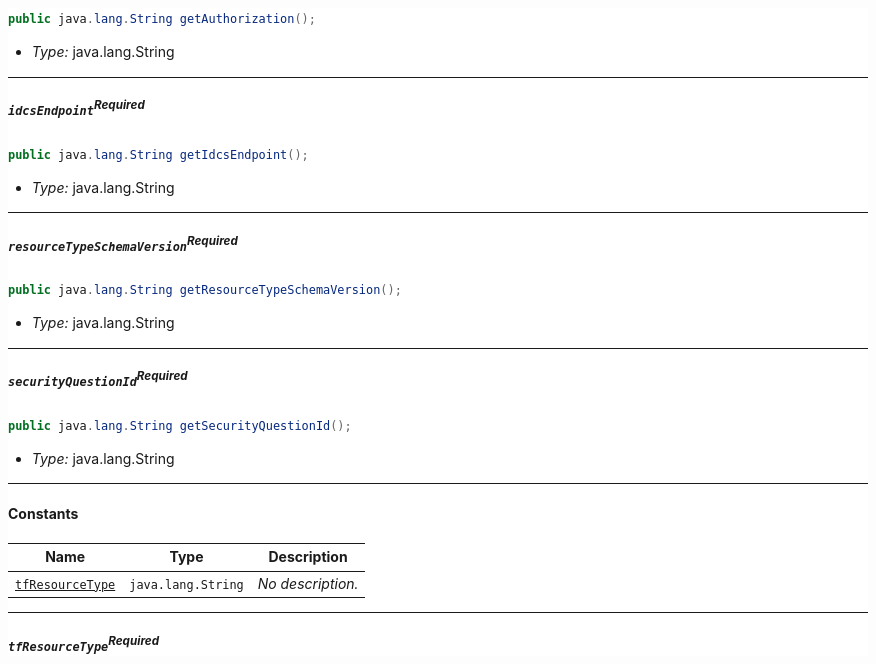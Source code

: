 ```java
public java.lang.String getAuthorization();
```

- *Type:* java.lang.String

---

##### `idcsEndpoint`<sup>Required</sup> <a name="idcsEndpoint" id="rhizo-co-terraform-provider-oci.dataOciIdentityDomainsSecurityQuestion.DataOciIdentityDomainsSecurityQuestion.property.idcsEndpoint"></a>

```java
public java.lang.String getIdcsEndpoint();
```

- *Type:* java.lang.String

---

##### `resourceTypeSchemaVersion`<sup>Required</sup> <a name="resourceTypeSchemaVersion" id="rhizo-co-terraform-provider-oci.dataOciIdentityDomainsSecurityQuestion.DataOciIdentityDomainsSecurityQuestion.property.resourceTypeSchemaVersion"></a>

```java
public java.lang.String getResourceTypeSchemaVersion();
```

- *Type:* java.lang.String

---

##### `securityQuestionId`<sup>Required</sup> <a name="securityQuestionId" id="rhizo-co-terraform-provider-oci.dataOciIdentityDomainsSecurityQuestion.DataOciIdentityDomainsSecurityQuestion.property.securityQuestionId"></a>

```java
public java.lang.String getSecurityQuestionId();
```

- *Type:* java.lang.String

---

#### Constants <a name="Constants" id="Constants"></a>

| **Name** | **Type** | **Description** |
| --- | --- | --- |
| <code><a href="#rhizo-co-terraform-provider-oci.dataOciIdentityDomainsSecurityQuestion.DataOciIdentityDomainsSecurityQuestion.property.tfResourceType">tfResourceType</a></code> | <code>java.lang.String</code> | *No description.* |

---

##### `tfResourceType`<sup>Required</sup> <a name="tfResourceType" id="rhizo-co-terraform-provider-oci.dataOciIdentityDomainsSecurityQuestion.DataOciIdentityDomainsSecurityQuestion.property.tfResourceType"></a>
